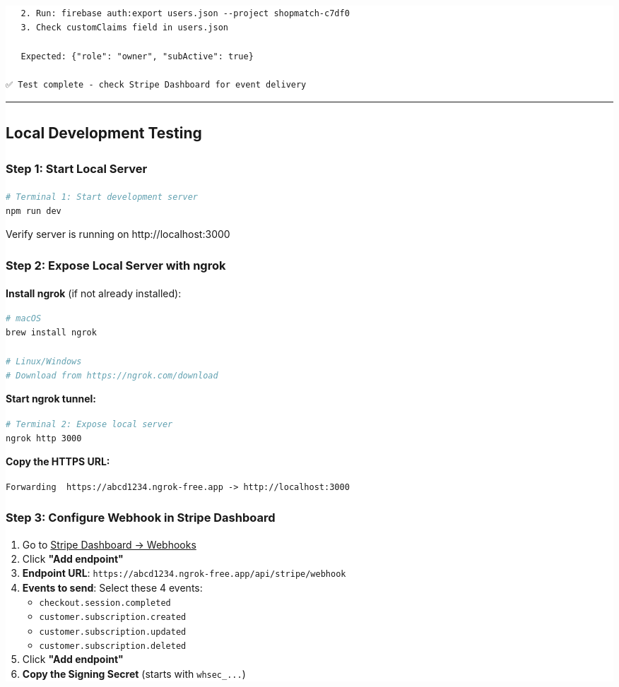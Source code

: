 ```
   2. Run: firebase auth:export users.json --project shopmatch-c7df0
   3. Check customClaims field in users.json

   Expected: {"role": "owner", "subActive": true}

✅ Test complete - check Stripe Dashboard for event delivery
```

---

## Local Development Testing

### Step 1: Start Local Server

```bash
# Terminal 1: Start development server
npm run dev
```

Verify server is running on http://localhost:3000

### Step 2: Expose Local Server with ngrok

**Install ngrok** (if not already installed):
```bash
# macOS
brew install ngrok

# Linux/Windows
# Download from https://ngrok.com/download
```

**Start ngrok tunnel:**
```bash
# Terminal 2: Expose local server
ngrok http 3000
```

**Copy the HTTPS URL:**
```
Forwarding  https://abcd1234.ngrok-free.app -> http://localhost:3000
```

### Step 3: Configure Webhook in Stripe Dashboard

1. Go to [Stripe Dashboard → Webhooks](https://dashboard.stripe.com/test/webhooks)
2. Click **"Add endpoint"**
3. **Endpoint URL**: `https://abcd1234.ngrok-free.app/api/stripe/webhook`
4. **Events to send**: Select these 4 events:
   - `checkout.session.completed`
   - `customer.subscription.created`
   - `customer.subscription.updated`
   - `customer.subscription.deleted`
5. Click **"Add endpoint"**
6. **Copy the Signing Secret** (starts with `whsec_...`)
